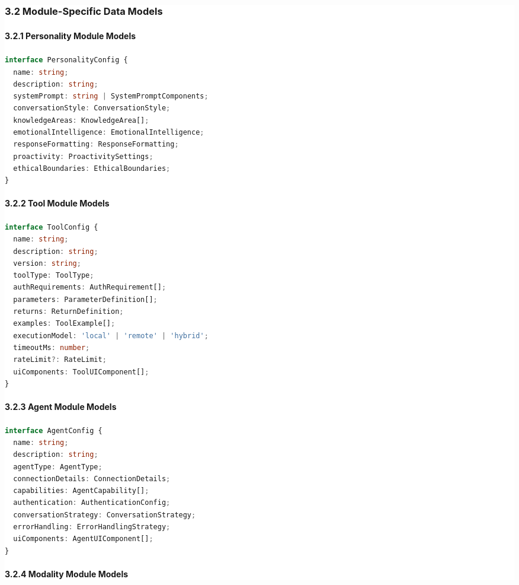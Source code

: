 ### 3.2 Module-Specific Data Models

#### 3.2.1 Personality Module Models

```typescript
interface PersonalityConfig {
  name: string;
  description: string;
  systemPrompt: string | SystemPromptComponents;
  conversationStyle: ConversationStyle;
  knowledgeAreas: KnowledgeArea[];
  emotionalIntelligence: EmotionalIntelligence;
  responseFormatting: ResponseFormatting;
  proactivity: ProactivitySettings;
  ethicalBoundaries: EthicalBoundaries;
}
```

#### 3.2.2 Tool Module Models

```typescript
interface ToolConfig {
  name: string;
  description: string;
  version: string;
  toolType: ToolType;
  authRequirements: AuthRequirement[];
  parameters: ParameterDefinition[];
  returns: ReturnDefinition;
  examples: ToolExample[];
  executionModel: 'local' | 'remote' | 'hybrid';
  timeoutMs: number;
  rateLimit?: RateLimit;
  uiComponents: ToolUIComponent[];
}
```

#### 3.2.3 Agent Module Models

```typescript
interface AgentConfig {
  name: string;
  description: string;
  agentType: AgentType;
  connectionDetails: ConnectionDetails;
  capabilities: AgentCapability[];
  authentication: AuthenticationConfig;
  conversationStrategy: ConversationStrategy;
  errorHandling: ErrorHandlingStrategy;
  uiComponents: AgentUIComponent[];
}
```

#### 3.2.4 Modality Module Models
